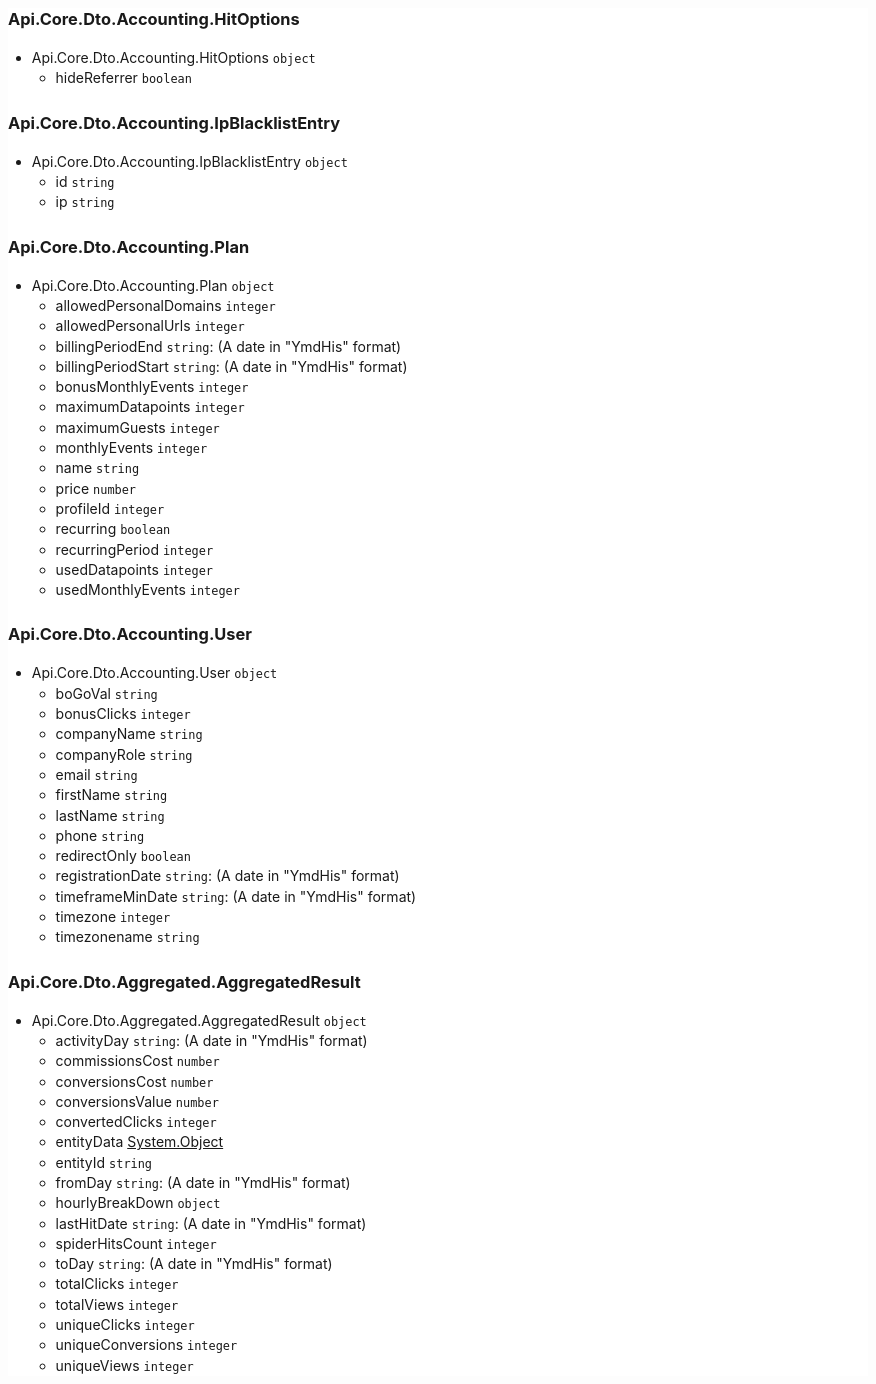 ### Api.Core.Dto.Accounting.HitOptions
* Api.Core.Dto.Accounting.HitOptions `object`
  * hideReferrer `boolean`

### Api.Core.Dto.Accounting.IpBlacklistEntry
* Api.Core.Dto.Accounting.IpBlacklistEntry `object`
  * id `string`
  * ip `string`

### Api.Core.Dto.Accounting.Plan
* Api.Core.Dto.Accounting.Plan `object`
  * allowedPersonalDomains `integer`
  * allowedPersonalUrls `integer`
  * billingPeriodEnd `string`:  (A date in "YmdHis" format)
  * billingPeriodStart `string`:  (A date in "YmdHis" format)
  * bonusMonthlyEvents `integer`
  * maximumDatapoints `integer`
  * maximumGuests `integer`
  * monthlyEvents `integer`
  * name `string`
  * price `number`
  * profileId `integer`
  * recurring `boolean`
  * recurringPeriod `integer`
  * usedDatapoints `integer`
  * usedMonthlyEvents `integer`

### Api.Core.Dto.Accounting.User
* Api.Core.Dto.Accounting.User `object`
  * boGoVal `string`
  * bonusClicks `integer`
  * companyName `string`
  * companyRole `string`
  * email `string`
  * firstName `string`
  * lastName `string`
  * phone `string`
  * redirectOnly `boolean`
  * registrationDate `string`:  (A date in "YmdHis" format)
  * timeframeMinDate `string`:  (A date in "YmdHis" format)
  * timezone `integer`
  * timezonename `string`

### Api.Core.Dto.Aggregated.AggregatedResult
* Api.Core.Dto.Aggregated.AggregatedResult `object`
  * activityDay `string`:  (A date in "YmdHis" format)
  * commissionsCost `number`
  * conversionsCost `number`
  * conversionsValue `number`
  * convertedClicks `integer`
  * entityData [System.Object](#system.object)
  * entityId `string`
  * fromDay `string`:  (A date in "YmdHis" format)
  * hourlyBreakDown `object`
  * lastHitDate `string`:  (A date in "YmdHis" format)
  * spiderHitsCount `integer`
  * toDay `string`:  (A date in "YmdHis" format)
  * totalClicks `integer`
  * totalViews `integer`
  * uniqueClicks `integer`
  * uniqueConversions `integer`
  * uniqueViews `integer`